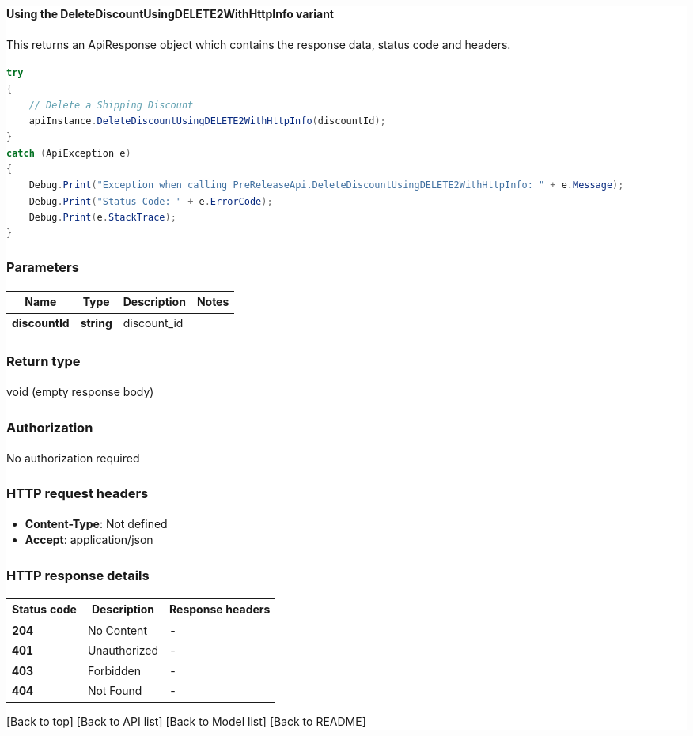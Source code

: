 #### Using the DeleteDiscountUsingDELETE2WithHttpInfo variant
This returns an ApiResponse object which contains the response data, status code and headers.

```csharp
try
{
    // Delete a Shipping Discount
    apiInstance.DeleteDiscountUsingDELETE2WithHttpInfo(discountId);
}
catch (ApiException e)
{
    Debug.Print("Exception when calling PreReleaseApi.DeleteDiscountUsingDELETE2WithHttpInfo: " + e.Message);
    Debug.Print("Status Code: " + e.ErrorCode);
    Debug.Print(e.StackTrace);
}
```

### Parameters

| Name | Type | Description | Notes |
|------|------|-------------|-------|
| **discountId** | **string** | discount_id |  |

### Return type

void (empty response body)

### Authorization

No authorization required

### HTTP request headers

 - **Content-Type**: Not defined
 - **Accept**: application/json


### HTTP response details
| Status code | Description | Response headers |
|-------------|-------------|------------------|
| **204** | No Content |  -  |
| **401** | Unauthorized |  -  |
| **403** | Forbidden |  -  |
| **404** | Not Found |  -  |

[[Back to top]](#) [[Back to API list]](../README.md#documentation-for-api-endpoints) [[Back to Model list]](../README.md#documentation-for-models) [[Back to README]](../README.md)
